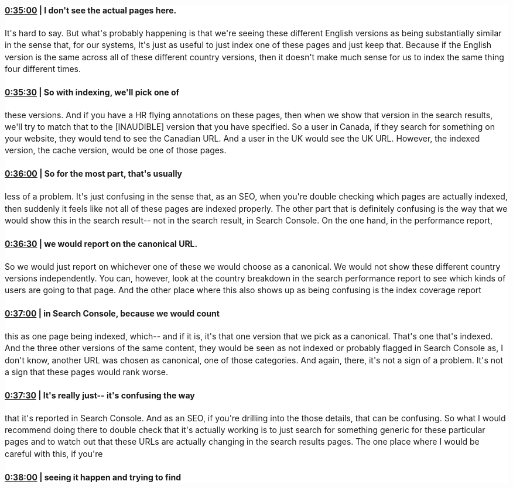 #### [0:35:00](https://www.youtube.com/watch?v=OcgTxf8xOkY&t=2100) |  I don't see the actual pages here.

It's hard to say. But what's probably happening is that we're seeing these different English versions as being substantially similar in the sense that, for our systems, It's just as useful to just index one of these pages and just keep that. Because if the English version is the same across all of these different country versions, then it doesn't make much sense for us to index the same thing four different times.  

#### [0:35:30](https://www.youtube.com/watch?v=OcgTxf8xOkY&t=2130) |  So with indexing, we'll pick one of

these versions. And if you have a HR flying annotations on these pages, then when we show that version in the search results, we'll try to match that to the [INAUDIBLE] version that you have specified. So a user in Canada, if they search for something on your website, they would tend to see the Canadian URL. And a user in the UK would see the UK URL. However, the indexed version, the cache version, would be one of those pages.  

#### [0:36:00](https://www.youtube.com/watch?v=OcgTxf8xOkY&t=2160) |  So for the most part, that's usually

less of a problem. It's just confusing in the sense that, as an SEO, when you're double checking which pages are actually indexed, then suddenly it feels like not all of these pages are indexed properly. The other part that is definitely confusing is the way that we would show this in the search result-- not in the search result, in Search Console. On the one hand, in the performance report,  

#### [0:36:30](https://www.youtube.com/watch?v=OcgTxf8xOkY&t=2190) |  we would report on the canonical URL.

So we would just report on whichever one of these we would choose as a canonical. We would not show these different country versions independently. You can, however, look at the country breakdown in the search performance report to see which kinds of users are going to that page. And the other place where this also shows up as being confusing is the index coverage report  

#### [0:37:00](https://www.youtube.com/watch?v=OcgTxf8xOkY&t=2220) |  in Search Console, because we would count

this as one page being indexed, which-- and if it is, it's that one version that we pick as a canonical. That's one that's indexed. And the three other versions of the same content, they would be seen as not indexed or probably flagged in Search Console as, I don't know, another URL was chosen as canonical, one of those categories. And again, there, it's not a sign of a problem. It's not a sign that these pages would rank worse.  

#### [0:37:30](https://www.youtube.com/watch?v=OcgTxf8xOkY&t=2250) |  It's really just-- it's confusing the way

that it's reported in Search Console. And as an SEO, if you're drilling into the those details, that can be confusing. So what I would recommend doing there to double check that it's actually working is to just search for something generic for these particular pages and to watch out that these URLs are actually changing in the search results pages. The one place where I would be careful with this, if you're  

#### [0:38:00](https://www.youtube.com/watch?v=OcgTxf8xOkY&t=2280) |  seeing it happen and trying to find
